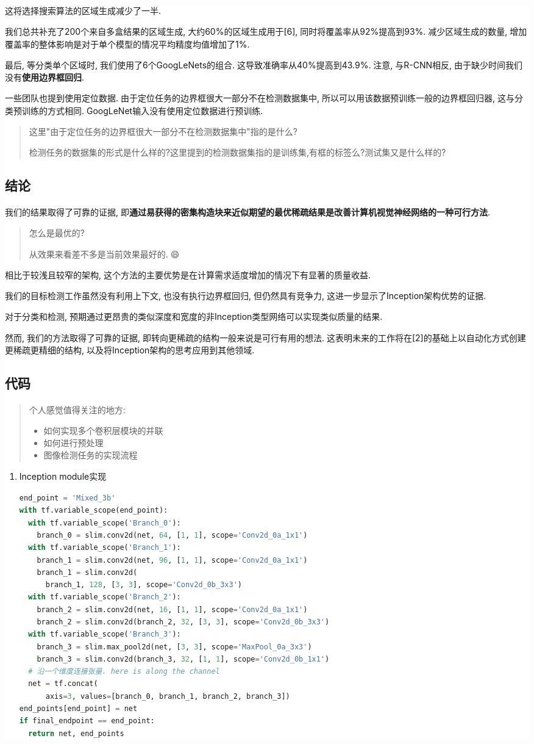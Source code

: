 这将选择搜索算法的区域生成减少了一半.

我们总共补充了200个来自多盒结果的区域生成, 大约60%的区域生成用于[6], 同时将覆盖率从92%提高到93%. 减少区域生成的数量, 增加覆盖率的整体影响是对于单个模型的情况平均精度均值增加了1%.

最后, 等分类单个区域时, 我们使用了6个GoogLeNets的组合. 这导致准确率从40%提高到43.9%. 注意, 与R-CNN相反, 由于缺少时间我们没有**使用边界框回归**.

一些团队也提到使用定位数据. 由于定位任务的边界框很大一部分不在检测数据集中, 所以可以用该数据预训练一般的边界框回归器, 这与分类预训练的方式相同. GoogLeNet输入没有使用定位数据进行预训练.

> 这里"由于定位任务的边界框很大一部分不在检测数据集中"指的是什么?
>
> 检测任务的数据集的形式是什么样的?这里提到的检测数据集指的是训练集,有框的标签么?测试集又是什么样的?

## 结论

我们的结果取得了可靠的证据, 即**通过易获得的密集构造块来近似期望的最优稀疏结果是改善计算机视觉神经网络的一种可行方法**.

> 怎么是最优的?
>
> 从效果来看差不多是当前效果最好的. :smile:

相比于较浅且较窄的架构, 这个方法的主要优势是在计算需求适度增加的情况下有显著的质量收益.

我们的目标检测工作虽然没有利用上下文, 也没有执行边界框回归, 但仍然具有竞争力, 这进一步显示了Inception架构优势的证据.

对于分类和检测, 预期通过更昂贵的类似深度和宽度的非Inception类型网络可以实现类似质量的结果.

然而, 我们的方法取得了可靠的证据, 即转向更稀疏的结构一般来说是可行有用的想法. 这表明未来的工作将在[2]的基础上以自动化方式创建更稀疏更精细的结构, 以及将Inception架构的思考应用到其他领域.

## 代码

> 个人感觉值得关注的地方:
>
> * 如何实现多个卷积层模块的并联
> * 如何进行预处理
> * 图像检测任务的实现流程

1. Inception module实现

    ```python
    end_point = 'Mixed_3b'
    with tf.variable_scope(end_point):
      with tf.variable_scope('Branch_0'):
        branch_0 = slim.conv2d(net, 64, [1, 1], scope='Conv2d_0a_1x1')
      with tf.variable_scope('Branch_1'):
        branch_1 = slim.conv2d(net, 96, [1, 1], scope='Conv2d_0a_1x1')
        branch_1 = slim.conv2d(
          branch_1, 128, [3, 3], scope='Conv2d_0b_3x3')
      with tf.variable_scope('Branch_2'):
        branch_2 = slim.conv2d(net, 16, [1, 1], scope='Conv2d_0a_1x1')
        branch_2 = slim.conv2d(branch_2, 32, [3, 3], scope='Conv2d_0b_3x3')
      with tf.variable_scope('Branch_3'):
        branch_3 = slim.max_pool2d(net, [3, 3], scope='MaxPool_0a_3x3')
        branch_3 = slim.conv2d(branch_3, 32, [1, 1], scope='Conv2d_0b_1x1')
      # 沿一个维度连接张量. here is along the channel
      net = tf.concat(
          axis=3, values=[branch_0, branch_1, branch_2, branch_3])
    end_points[end_point] = net
    if final_endpoint == end_point:
      return net, end_points
    ```
